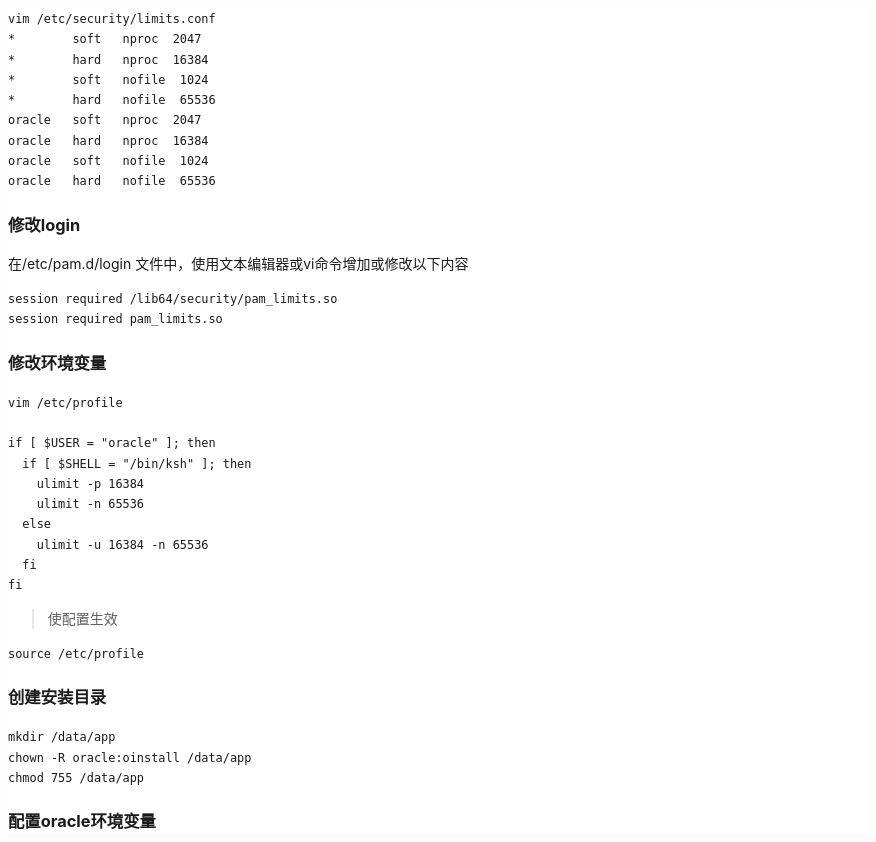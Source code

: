 ```
vim /etc/security/limits.conf
*        soft   nproc  2047
*        hard   nproc  16384
*        soft   nofile  1024
*        hard   nofile  65536
oracle   soft   nproc  2047
oracle   hard   nproc  16384
oracle   soft   nofile  1024
oracle   hard   nofile  65536
```



### 修改login

在/etc/pam.d/login 文件中，使用文本编辑器或vi命令增加或修改以下内容

```
session required /lib64/security/pam_limits.so
session required pam_limits.so
```



### 修改环境变量

```shell
vim /etc/profile

if [ $USER = "oracle" ]; then
  if [ $SHELL = "/bin/ksh" ]; then
    ulimit -p 16384
    ulimit -n 65536
  else
    ulimit -u 16384 -n 65536
  fi
fi
```

> 使配置生效

```
source /etc/profile
```



### 创建安装目录

```shell
mkdir /data/app
chown -R oracle:oinstall /data/app
chmod 755 /data/app
```



### 配置oracle环境变量
